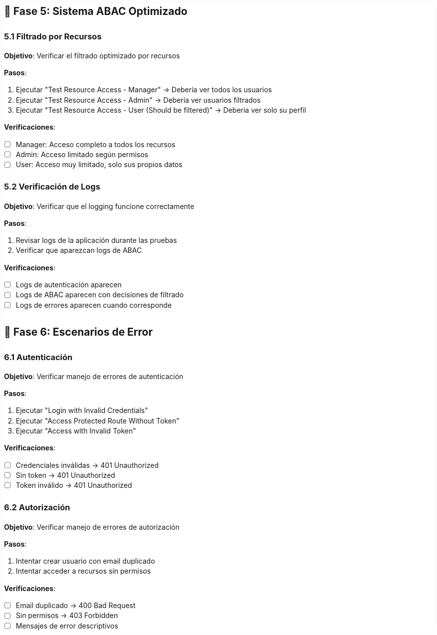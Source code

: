 ## 🧪 Fase 5: Sistema ABAC Optimizado

### 5.1 Filtrado por Recursos
**Objetivo**: Verificar el filtrado optimizado por recursos

**Pasos**:
1. Ejecutar "Test Resource Access - Manager" → Debería ver todos los usuarios
2. Ejecutar "Test Resource Access - Admin" → Debería ver usuarios filtrados
3. Ejecutar "Test Resource Access - User (Should be filtered)" → Debería ver solo su perfil

**Verificaciones**:
- [ ] Manager: Acceso completo a todos los recursos
- [ ] Admin: Acceso limitado según permisos
- [ ] User: Acceso muy limitado, solo sus propios datos

### 5.2 Verificación de Logs
**Objetivo**: Verificar que el logging funcione correctamente

**Pasos**:
1. Revisar logs de la aplicación durante las pruebas
2. Verificar que aparezcan logs de ABAC

**Verificaciones**:
- [ ] Logs de autenticación aparecen
- [ ] Logs de ABAC aparecen con decisiones de filtrado
- [ ] Logs de errores aparecen cuando corresponde

## 🧪 Fase 6: Escenarios de Error

### 6.1 Autenticación
**Objetivo**: Verificar manejo de errores de autenticación

**Pasos**:
1. Ejecutar "Login with Invalid Credentials"
2. Ejecutar "Access Protected Route Without Token"
3. Ejecutar "Access with Invalid Token"

**Verificaciones**:
- [ ] Credenciales inválidas → 401 Unauthorized
- [ ] Sin token → 401 Unauthorized
- [ ] Token inválido → 401 Unauthorized

### 6.2 Autorización
**Objetivo**: Verificar manejo de errores de autorización

**Pasos**:
1. Intentar crear usuario con email duplicado
2. Intentar acceder a recursos sin permisos

**Verificaciones**:
- [ ] Email duplicado → 400 Bad Request
- [ ] Sin permisos → 403 Forbidden
- [ ] Mensajes de error descriptivos
